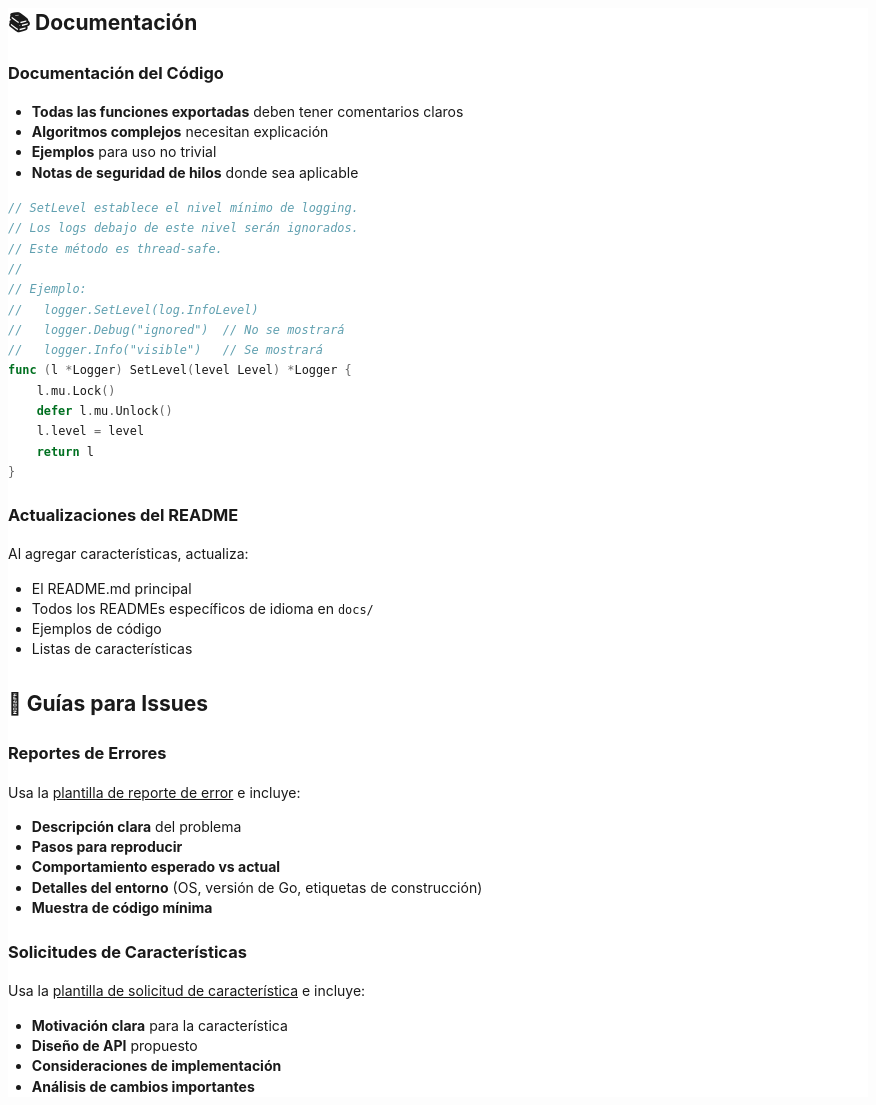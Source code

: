 ## 📚 Documentación

### Documentación del Código

- **Todas las funciones exportadas** deben tener comentarios claros
- **Algoritmos complejos** necesitan explicación
- **Ejemplos** para uso no trivial
- **Notas de seguridad de hilos** donde sea aplicable

```go
// SetLevel establece el nivel mínimo de logging.
// Los logs debajo de este nivel serán ignorados.
// Este método es thread-safe.
//
// Ejemplo:
//   logger.SetLevel(log.InfoLevel)
//   logger.Debug("ignored")  // No se mostrará
//   logger.Info("visible")   // Se mostrará
func (l *Logger) SetLevel(level Level) *Logger {
    l.mu.Lock()
    defer l.mu.Unlock()
    l.level = level
    return l
}
```

### Actualizaciones del README

Al agregar características, actualiza:
- El README.md principal
- Todos los READMEs específicos de idioma en `docs/`
- Ejemplos de código
- Listas de características

## 🐛 Guías para Issues

### Reportes de Errores

Usa la [plantilla de reporte de error](.github/ISSUE_TEMPLATE/bug_report.md) e incluye:

- **Descripción clara** del problema
- **Pasos para reproducir**
- **Comportamiento esperado vs actual**
- **Detalles del entorno** (OS, versión de Go, etiquetas de construcción)
- **Muestra de código mínima**

### Solicitudes de Características

Usa la [plantilla de solicitud de característica](.github/ISSUE_TEMPLATE/feature_request.md) e incluye:

- **Motivación clara** para la característica
- **Diseño de API** propuesto
- **Consideraciones de implementación**
- **Análisis de cambios importantes**
